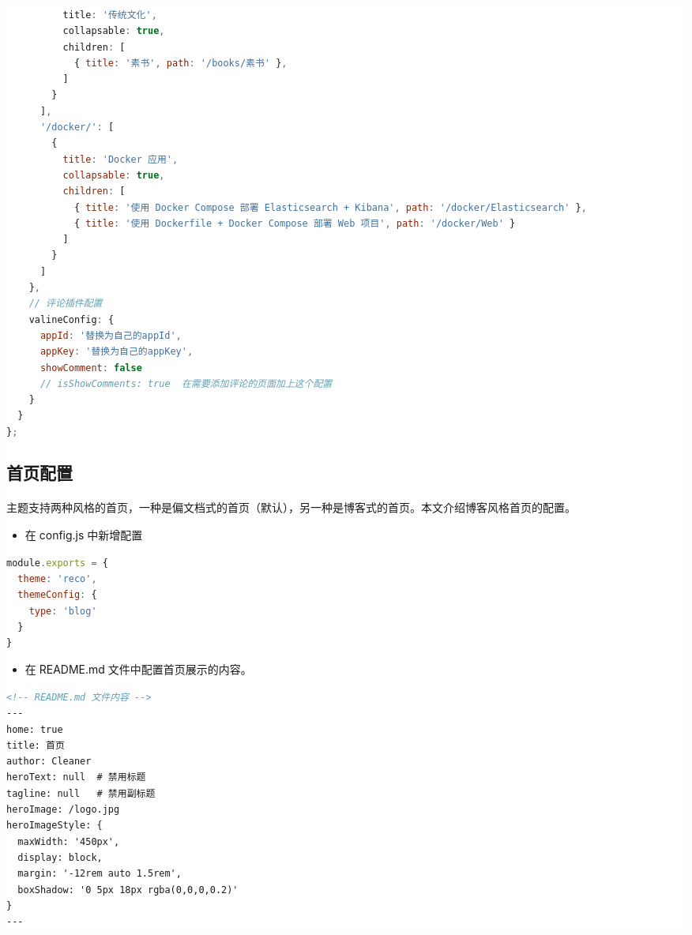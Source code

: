 ~~~js
          title: '传统文化',
          collapsable: true,
          children: [
            { title: '素书', path: '/books/素书' },
          ]
        }
      ],
      '/docker/': [
        {
          title: 'Docker 应用',
          collapsable: true,
          children: [
            { title: '使用 Docker Compose 部署 Elasticsearch + Kibana', path: '/docker/Elasticsearch' },
            { title: '使用 Dockerfile + Docker Compose 部署 Web 项目', path: '/docker/Web' }
          ]
        }
      ]
    },
    // 评论插件配置
    valineConfig: {
      appId: '替换为自己的appId',
      appKey: '替换为自己的appKey',
      showComment: false
      // isShowComments: true  在需要添加评论的页面加上这个配置
    }
  }
};
~~~

## 首页配置

主题支持两种风格的首页，一种是偏文档式的首页（默认），另一种是博客式的首页。本文介绍博客风格首页的配置。

* 在 config.js 中新增配置

~~~js
module.exports = {
  theme: 'reco',
  themeConfig: {
    type: 'blog'
  }
}
~~~

* 在 README.md 文件中配置首页展示的内容。

~~~md
<!-- README.md 文件内容 -->
---
home: true
title: 首页
author: Cleaner
heroText: null  # 禁用标题
tagline: null   # 禁用副标题
heroImage: /logo.jpg
heroImageStyle: {
  maxWidth: '450px',
  display: block,
  margin: '-12rem auto 1.5rem',
  boxShadow: '0 5px 18px rgba(0,0,0,0.2)'
}
---
~~~
